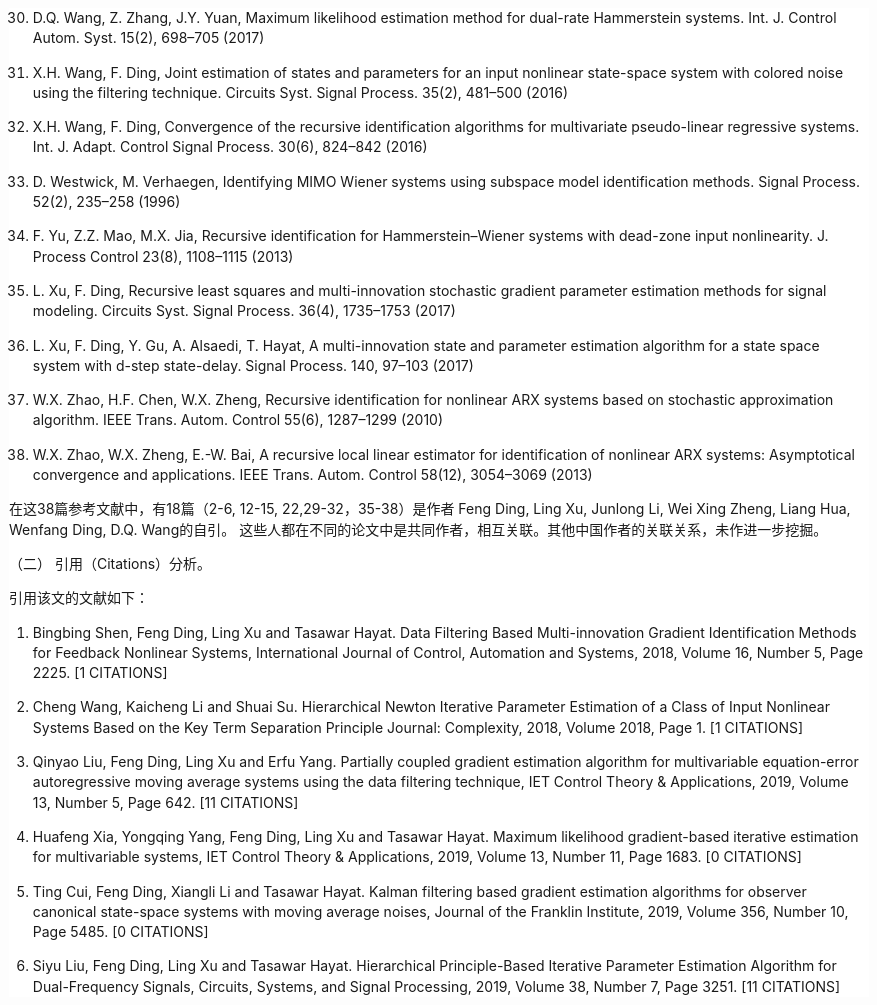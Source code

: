 30. D.Q. Wang, Z. Zhang, J.Y. Yuan, Maximum likelihood estimation method for dual-rate Hammerstein systems. Int. J. Control Autom. Syst. 15(2), 698–705 (2017)

31. X.H. Wang, F. Ding, Joint estimation of states and parameters for an input nonlinear state-space system with colored noise using the filtering technique. Circuits Syst. Signal Process. 35(2), 481–500 (2016)

32. X.H. Wang, F. Ding, Convergence of the recursive identification algorithms for multivariate pseudo-linear regressive systems. Int. J. Adapt. Control Signal Process. 30(6), 824–842 (2016)

33. D. Westwick, M. Verhaegen, Identifying MIMO Wiener systems using subspace model identification methods. Signal Process. 52(2), 235–258 (1996)

34. F. Yu, Z.Z. Mao, M.X. Jia, Recursive identification for Hammerstein–Wiener systems with dead-zone input nonlinearity. J. Process Control 23(8), 1108–1115 (2013)

35. L. Xu, F. Ding, Recursive least squares and multi-innovation stochastic gradient parameter estimation methods for signal modeling. Circuits Syst. Signal Process. 36(4), 1735–1753 (2017)

36. L. Xu, F. Ding, Y. Gu, A. Alsaedi, T. Hayat, A multi-innovation state and parameter estimation algorithm for a state space system with d-step state-delay. Signal Process. 140, 97–103 (2017)

37. W.X. Zhao, H.F. Chen, W.X. Zheng, Recursive identification for nonlinear ARX systems based on stochastic approximation algorithm. IEEE Trans. Autom. Control 55(6), 1287–1299 (2010)

38. W.X. Zhao, W.X. Zheng, E.-W. Bai, A recursive local linear estimator for identification of nonlinear ARX systems: Asymptotical convergence and applications. IEEE Trans. Autom. Control 58(12), 3054–3069 (2013)

在这38篇参考文献中，有18篇（2-6, 12-15, 22,29-32，35-38）是作者 Feng Ding, Ling Xu, Junlong Li, Wei Xing Zheng, Liang Hua, Wenfang Ding, D.Q. Wang的自引。 这些人都在不同的论文中是共同作者，相互关联。其他中国作者的关联关系，未作进一步挖掘。

（二） 引用（Citations）分析。

引用该文的文献如下：

1. Bingbing Shen, Feng Ding, Ling Xu and Tasawar Hayat. Data Filtering Based Multi-innovation Gradient Identification Methods for Feedback Nonlinear Systems, International Journal of Control, Automation and Systems, 2018, Volume 16, Number 5, Page 2225. [1 CITATIONS]

2. Cheng Wang, Kaicheng Li and Shuai Su. Hierarchical Newton Iterative Parameter Estimation of a Class of Input Nonlinear Systems Based on the Key Term Separation Principle Journal: Complexity, 2018, Volume 2018, Page 1. [1 CITATIONS]

3. Qinyao Liu, Feng Ding, Ling Xu and Erfu Yang. Partially coupled gradient estimation algorithm for multivariable equation-error autoregressive moving average systems using the data filtering technique,  IET Control Theory & Applications, 2019, Volume 13, Number 5, Page 642. [11 CITATIONS]

4. Huafeng Xia, Yongqing Yang, Feng Ding, Ling Xu and Tasawar Hayat. Maximum likelihood gradient-based iterative estimation for multivariable systems, IET Control Theory & Applications, 2019, Volume 13, Number 11, Page 1683. [0 CITATIONS]

5. Ting Cui, Feng Ding, Xiangli Li and Tasawar Hayat. Kalman filtering based gradient estimation algorithms for observer canonical state-space systems with moving average noises, Journal of the Franklin Institute, 2019, Volume 356, Number 10, Page 5485. [0 CITATIONS]

6. Siyu Liu, Feng Ding, Ling Xu and Tasawar Hayat. Hierarchical Principle-Based Iterative Parameter Estimation Algorithm for Dual-Frequency Signals, Circuits, Systems, and Signal Processing, 2019, Volume 38, Number 7, Page 3251. [11 CITATIONS]
